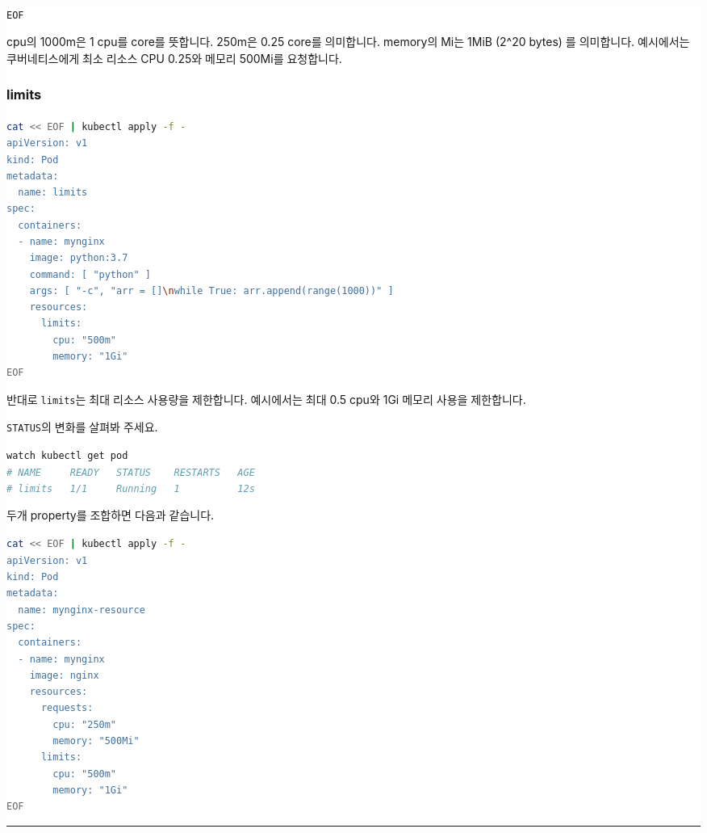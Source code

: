 ```bash
EOF
```

cpu의 1000m은 1 cpu를 core를 뜻합니다. 250m은 0.25 core를 의미합니다.
memory의 Mi는 1MiB (2^20 bytes) 를 의미합니다.
예시에서는 쿠버네티스에게 최소 리소스 CPU 0.25와 메모리 500Mi를 요청합니다.

### limits

```bash
cat << EOF | kubectl apply -f -
apiVersion: v1
kind: Pod
metadata:
  name: limits
spec:
  containers: 
  - name: mynginx
    image: python:3.7
    command: [ "python" ]
    args: [ "-c", "arr = []\nwhile True: arr.append(range(1000))" ]
    resources:
      limits:
        cpu: "500m"
        memory: "1Gi"
EOF
```

반대로 `limits`는 최대 리소스 사용량을 제한합니다.
예시에서는 최대 0.5 cpu와 1Gi 메모리 사용을 제한합니다.

`STATUS`의 변화를 살펴봐 주세요.

```bash
watch kubectl get pod
# NAME     READY   STATUS    RESTARTS   AGE
# limits   1/1     Running   1          12s
```

두개 property를 조합하면 다음과 같습니다.

```bash
cat << EOF | kubectl apply -f -
apiVersion: v1
kind: Pod
metadata:
  name: mynginx-resource
spec:
  containers: 
  - name: mynginx
    image: nginx
    resources:
      requests:
        cpu: "250m"
        memory: "500Mi"
      limits:
        cpu: "500m"
        memory: "1Gi"
EOF
```

---